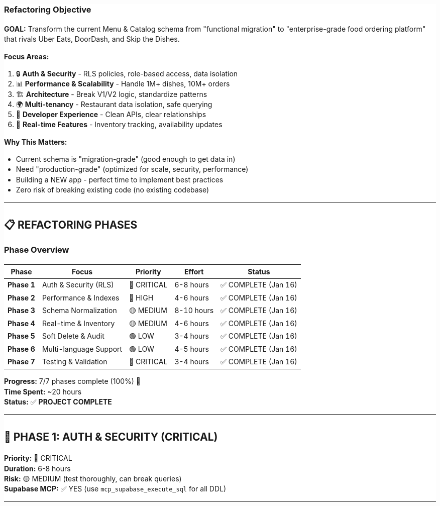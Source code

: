 
### **Refactoring Objective**

**GOAL:** Transform the current Menu & Catalog schema from "functional migration" to "enterprise-grade food ordering platform" that rivals Uber Eats, DoorDash, and Skip the Dishes.

**Focus Areas:**
1. 🔒 **Auth & Security** - RLS policies, role-based access, data isolation
2. 📊 **Performance & Scalability** - Handle 1M+ dishes, 10M+ orders
3. 🏗️ **Architecture** - Break V1/V2 logic, standardize patterns
4. 🌍 **Multi-tenancy** - Restaurant data isolation, safe querying
5. 🚀 **Developer Experience** - Clean APIs, clear relationships
6. 📱 **Real-time Features** - Inventory tracking, availability updates

**Why This Matters:**
- Current schema is "migration-grade" (good enough to get data in)
- Need "production-grade" (optimized for scale, security, performance)
- Building a NEW app - perfect time to implement best practices
- Zero risk of breaking existing code (no existing codebase)

---

## 📋 **REFACTORING PHASES**

### **Phase Overview**

| Phase | Focus | Priority | Effort | Status |
|-------|-------|----------|--------|--------|
| **Phase 1** | Auth & Security (RLS) | 🔴 CRITICAL | 6-8 hours | ✅ COMPLETE (Jan 16) |
| **Phase 2** | Performance & Indexes | 🔴 HIGH | 4-6 hours | ✅ COMPLETE (Jan 16) |
| **Phase 3** | Schema Normalization | 🟡 MEDIUM | 8-10 hours | ✅ COMPLETE (Jan 16) |
| **Phase 4** | Real-time & Inventory | 🟡 MEDIUM | 4-6 hours | ✅ COMPLETE (Jan 16) |
| **Phase 5** | Soft Delete & Audit | 🟢 LOW | 3-4 hours | ✅ COMPLETE (Jan 16) |
| **Phase 6** | Multi-language Support | 🟢 LOW | 4-5 hours | ✅ COMPLETE (Jan 16) |
| **Phase 7** | Testing & Validation | 🔴 CRITICAL | 3-4 hours | ✅ COMPLETE (Jan 16) |

**Progress:** 7/7 phases complete (100%) 🎉  
**Time Spent:** ~20 hours  
**Status:** ✅ **PROJECT COMPLETE**

---

## 🔐 **PHASE 1: AUTH & SECURITY (CRITICAL)**

**Priority:** 🔴 CRITICAL  
**Duration:** 6-8 hours  
**Risk:** 🟡 MEDIUM (test thoroughly, can break queries)  
**Supabase MCP:** ✅ YES (use `mcp_supabase_execute_sql` for all DDL)

---